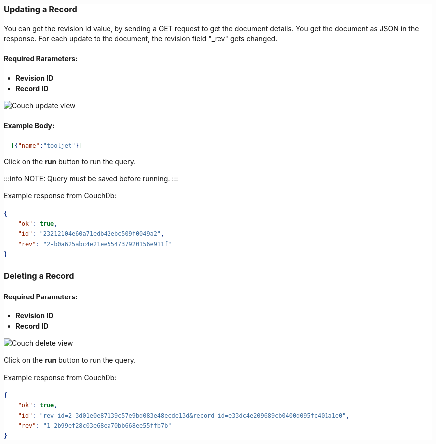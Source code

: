 ### Updating a Record

You can get the revision id  value, by sending a GET request to get the document details.
You get the document as JSON in the response. For each update to the document, the revision field "_rev" gets changed.

#### Required Rarameters:
- **Revision ID**
- **Record ID**


<img className="screenshot-full" src="/img/datasource-reference/couchdb/updating.png" alt="Couch update view" />


#### Example Body:

```json
  [{"name":"tooljet"}]
```


Click on the **run** button to run the query.

:::info
NOTE: Query must be saved before running.
:::

Example response from CouchDb:
```json
{
    "ok": true,
    "id": "23212104e60a71edb42ebc509f0049a2",
    "rev": "2-b0a625abc4e21ee554737920156e911f"
}
```

### Deleting a Record

#### Required Parameters:
- **Revision ID**
- **Record ID**


<img className="screenshot-full" src="/img/datasource-reference/couchdb/deleting.png" alt="Couch delete view"/>



Click on the **run** button to run the query.


Example response from CouchDb:

```json
{
    "ok": true,
    "id": "rev_id=2-3d01e0e87139c57e9bd083e48ecde13d&record_id=e33dc4e209689cb0400d095fc401a1e0",
    "rev": "1-2b99ef28c03e68ea70bb668ee55ffb7b"
}
```
